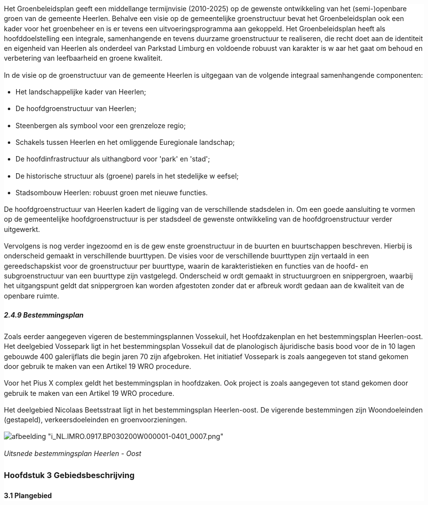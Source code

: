 Het Groenbeleidsplan geeft een middellange termijnvisie (2010\-2025\) op de gewenste ontwikkeling van het (semi\-)openbare groen van de gemeente Heerlen. Behalve een visie op de gemeentelijke groenstructuur bevat het Groenbeleidsplan ook een kader voor het groenbeheer en is er tevens een uitvoeringsprogramma aan gekoppeld. Het Groenbeleidsplan heeft als hoofddoelstelling een integrale, samenhangende en tevens duurzame groenstructuur te realiseren, die recht doet aan de identiteit en eigenheid van Heerlen als onderdeel van Parkstad Limburg en voldoende robuust van karakter is w aar het gaat om behoud en verbetering van leefbaarheid en groene kwaliteit.

In de visie op de groenstructuur van de gemeente Heerlen is uitgegaan van de volgende integraal samenhangende componenten:

* Het landschappelijke kader van Heerlen;

* De hoofdgroenstructuur van Heerlen;

* Steenbergen als symbool voor een grenzeloze regio;

* Schakels tussen Heerlen en het omliggende Euregionale landschap;

* De hoofdinfrastructuur als uithangbord voor 'park' en 'stad';

* De historische structuur als (groene) parels in het stedelijke w eefsel;

* Stadsombouw Heerlen: robuust groen met nieuwe functies.

De hoofdgroenstructuur van Heerlen kadert de ligging van de verschillende stadsdelen in. Om een goede aansluiting te vormen op de gemeentelijke hoofdgroenstructuur is per stadsdeel de gewenste ontwikkeling van de hoofdgroenstructuur verder uitgewerkt.

Vervolgens is nog verder ingezoomd en is de gew enste groenstructuur in de buurten en buurtschappen beschreven. Hierbij is onderscheid gemaakt in verschillende buurttypen. De visies voor de verschillende buurttypen zijn vertaald in een gereedschapskist voor de groenstructuur per buurttype, waarin de karakteristieken en functies van de hoofd\- en subgroenstructuur van een buurttype zijn vastgelegd. Onderscheid w ordt gemaakt in structuurgroen en snippergroen, waarbij het uitgangspunt geldt dat snippergroen kan worden afgestoten zonder dat er afbreuk wordt gedaan aan de kwaliteit van de openbare ruimte.

##### 2\.4\.9 Bestemmingsplan

Zoals eerder aangegeven vigeren de bestemmingsplannen Vossekuil, het Hoofdzakenplan en het bestemmingsplan Heerlen\-oost. Het deelgebied Vossepark ligt in het bestemmingsplan Vossekuil dat de planologisch âjuridische basis bood voor de in 10 lagen gebouwde 400 galerijflats die begin jaren 70 zijn afgebroken. Het initiatief Vossepark is zoals aangegeven tot stand gekomen door gebruik te maken van een Artikel 19 WRO procedure.

Voor het Pius X complex geldt het bestemmingsplan in hoofdzaken. Ook project is zoals aangegeven tot stand gekomen door gebruik te maken van een Artikel 19 WRO procedure.

Het deelgebied Nicolaas Beetsstraat ligt in het bestemmingsplan Heerlen\-oost. De vigerende bestemmingen zijn Woondoeleinden (gestapeld), verkeersdoeleinden en groenvoorzieningen.

![afbeelding "i_NL.IMRO.0917.BP030200W000001-0401_0007.png"](i_NL.IMRO.0917.BP030200W000001-0401_0007.png)

*Uitsnede bestemmingsplan Heerlen \- Oost*

### Hoofdstuk 3 Gebiedsbeschrijving

#### 3\.1 Plangebied
